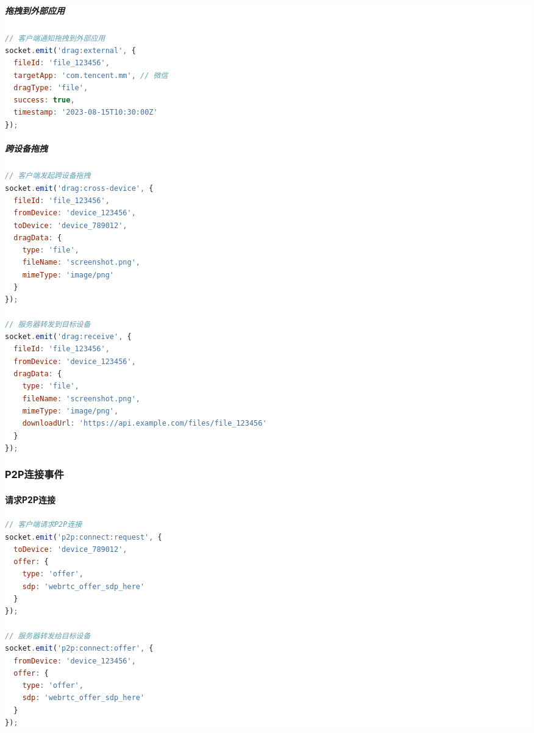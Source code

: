 ##### 拖拽到外部应用
```javascript
// 客户端通知拖拽到外部应用
socket.emit('drag:external', {
  fileId: 'file_123456',
  targetApp: 'com.tencent.mm', // 微信
  dragType: 'file',
  success: true,
  timestamp: '2023-08-15T10:30:00Z'
});
```

##### 跨设备拖拽
```javascript
// 客户端发起跨设备拖拽
socket.emit('drag:cross-device', {
  fileId: 'file_123456',
  fromDevice: 'device_123456',
  toDevice: 'device_789012',
  dragData: {
    type: 'file',
    fileName: 'screenshot.png',
    mimeType: 'image/png'
  }
});

// 服务器转发到目标设备
socket.emit('drag:receive', {
  fileId: 'file_123456',
  fromDevice: 'device_123456',
  dragData: {
    type: 'file',
    fileName: 'screenshot.png',
    mimeType: 'image/png',
    downloadUrl: 'https://api.example.com/files/file_123456'
  }
});
```

### P2P连接事件

#### 请求P2P连接
```javascript
// 客户端请求P2P连接
socket.emit('p2p:connect:request', {
  toDevice: 'device_789012',
  offer: {
    type: 'offer',
    sdp: 'webrtc_offer_sdp_here'
  }
});

// 服务器转发给目标设备
socket.emit('p2p:connect:offer', {
  fromDevice: 'device_123456',
  offer: {
    type: 'offer',
    sdp: 'webrtc_offer_sdp_here'
  }
});
```
